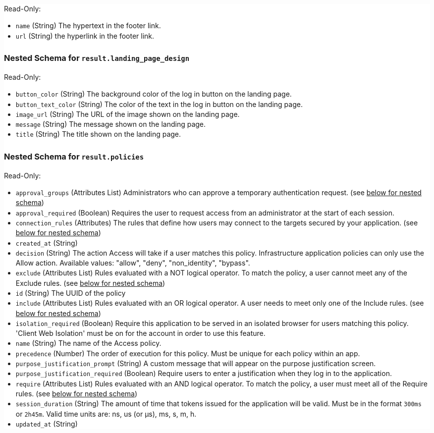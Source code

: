 Read-Only:

- `name` (String) The hypertext in the footer link.
- `url` (String) the hyperlink in the footer link.


<a id="nestedatt--result--landing_page_design"></a>
### Nested Schema for `result.landing_page_design`

Read-Only:

- `button_color` (String) The background color of the log in button on the landing page.
- `button_text_color` (String) The color of the text in the log in button on the landing page.
- `image_url` (String) The URL of the image shown on the landing page.
- `message` (String) The message shown on the landing page.
- `title` (String) The title shown on the landing page.


<a id="nestedatt--result--policies"></a>
### Nested Schema for `result.policies`

Read-Only:

- `approval_groups` (Attributes List) Administrators who can approve a temporary authentication request. (see [below for nested schema](#nestedatt--result--policies--approval_groups))
- `approval_required` (Boolean) Requires the user to request access from an administrator at the start of each session.
- `connection_rules` (Attributes) The rules that define how users may connect to the targets secured by your application. (see [below for nested schema](#nestedatt--result--policies--connection_rules))
- `created_at` (String)
- `decision` (String) The action Access will take if a user matches this policy. Infrastructure application policies can only use the Allow action.
Available values: "allow", "deny", "non_identity", "bypass".
- `exclude` (Attributes List) Rules evaluated with a NOT logical operator. To match the policy, a user cannot meet any of the Exclude rules. (see [below for nested schema](#nestedatt--result--policies--exclude))
- `id` (String) The UUID of the policy
- `include` (Attributes List) Rules evaluated with an OR logical operator. A user needs to meet only one of the Include rules. (see [below for nested schema](#nestedatt--result--policies--include))
- `isolation_required` (Boolean) Require this application to be served in an isolated browser for users matching this policy. 'Client Web Isolation' must be on for the account in order to use this feature.
- `name` (String) The name of the Access policy.
- `precedence` (Number) The order of execution for this policy. Must be unique for each policy within an app.
- `purpose_justification_prompt` (String) A custom message that will appear on the purpose justification screen.
- `purpose_justification_required` (Boolean) Require users to enter a justification when they log in to the application.
- `require` (Attributes List) Rules evaluated with an AND logical operator. To match the policy, a user must meet all of the Require rules. (see [below for nested schema](#nestedatt--result--policies--require))
- `session_duration` (String) The amount of time that tokens issued for the application will be valid. Must be in the format `300ms` or `2h45m`. Valid time units are: ns, us (or µs), ms, s, m, h.
- `updated_at` (String)
